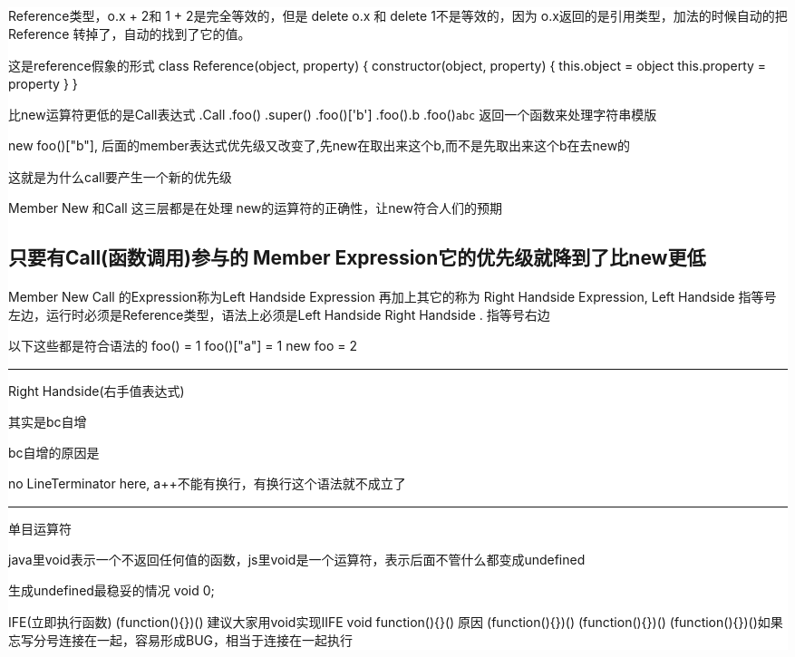 


Reference类型，o.x + 2和 1 + 2是完全等效的，但是 delete o.x 和 delete 1不是等效的，因为
o.x返回的是引用类型，加法的时候自动的把Reference 转掉了，自动的找到了它的值。

这是reference假象的形式
class Reference(object, property) {
     constructor(object, property) {
          this.object = object
          this.property = property
     }
}

比new运算符更低的是Call表达式
.Call
.foo()
.super()
.foo()['b']
.foo().b
.foo()`abc` 返回一个函数来处理字符串模版

new foo()["b"], 后面的member表达式优先级又改变了,先new在取出来这个b,而不是先取出来这个b在去new的

这就是为什么call要产生一个新的优先级



Member New 和Call 这三层都是在处理 new的运算符的正确性，让new符合人们的预期

只要有Call(函数调用)参与的 Member Expression它的优先级就降到了比new更低
---------------------------------------------------------------------------------------------------

Member New Call 的Expression称为Left Handside Expression 再加上其它的称为 Right Handside Expression,
Left Handside 指等号左边，运行时必须是Reference类型，语法上必须是Left Handside
Right Handside .  指等号右边

以下这些都是符合语法的
foo() = 1
foo()["a"] = 1
new foo = 2


----------------------------------------------------------------------------------------------------------
Right Handside(右手值表达式)

其实是bc自增

bc自增的原因是

no LineTerminator here, a++不能有换行，有换行这个语法就不成立了

------------------------------------------------------------------------------------------------------------
单目运算符

java里void表示一个不返回任何值的函数，js里void是一个运算符，表示后面不管什么都变成undefined

生成undefined最稳妥的情况 void 0;


IFE(立即执行函数)
(function(){})()
建议大家用void实现IIFE
void function(){}()
原因
(function(){})()
(function(){})()
(function(){})()如果忘写分号连接在一起，容易形成BUG，相当于连接在一起执行
